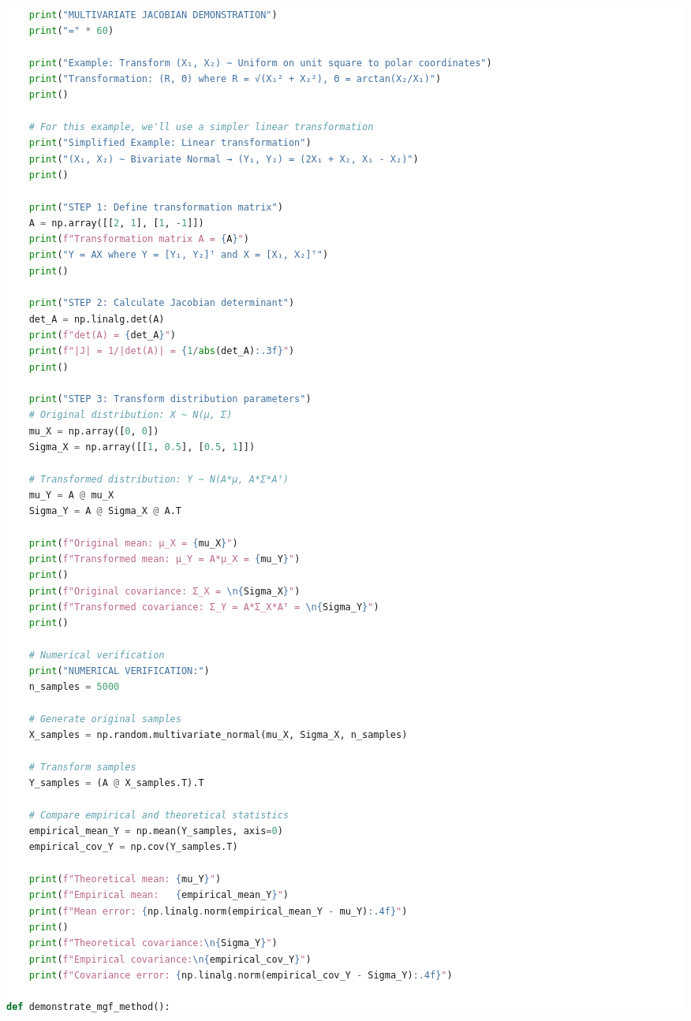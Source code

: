```python
    print("MULTIVARIATE JACOBIAN DEMONSTRATION")
    print("=" * 60)
    
    print("Example: Transform (X₁, X₂) ~ Uniform on unit square to polar coordinates")
    print("Transformation: (R, Θ) where R = √(X₁² + X₂²), Θ = arctan(X₂/X₁)")
    print()
    
    # For this example, we'll use a simpler linear transformation
    print("Simplified Example: Linear transformation")
    print("(X₁, X₂) ~ Bivariate Normal → (Y₁, Y₂) = (2X₁ + X₂, X₁ - X₂)")
    print()
    
    print("STEP 1: Define transformation matrix")
    A = np.array([[2, 1], [1, -1]])
    print(f"Transformation matrix A = {A}")
    print("Y = AX where Y = [Y₁, Y₂]ᵀ and X = [X₁, X₂]ᵀ")
    print()
    
    print("STEP 2: Calculate Jacobian determinant")
    det_A = np.linalg.det(A)
    print(f"det(A) = {det_A}")
    print(f"|J| = 1/|det(A)| = {1/abs(det_A):.3f}")
    print()
    
    print("STEP 3: Transform distribution parameters")
    # Original distribution: X ~ N(μ, Σ)
    mu_X = np.array([0, 0])
    Sigma_X = np.array([[1, 0.5], [0.5, 1]])
    
    # Transformed distribution: Y ~ N(A*μ, A*Σ*Aᵀ)
    mu_Y = A @ mu_X
    Sigma_Y = A @ Sigma_X @ A.T
    
    print(f"Original mean: μ_X = {mu_X}")
    print(f"Transformed mean: μ_Y = A*μ_X = {mu_Y}")
    print()
    print(f"Original covariance: Σ_X = \n{Sigma_X}")
    print(f"Transformed covariance: Σ_Y = A*Σ_X*Aᵀ = \n{Sigma_Y}")
    print()
    
    # Numerical verification
    print("NUMERICAL VERIFICATION:")
    n_samples = 5000
    
    # Generate original samples
    X_samples = np.random.multivariate_normal(mu_X, Sigma_X, n_samples)
    
    # Transform samples
    Y_samples = (A @ X_samples.T).T
    
    # Compare empirical and theoretical statistics
    empirical_mean_Y = np.mean(Y_samples, axis=0)
    empirical_cov_Y = np.cov(Y_samples.T)
    
    print(f"Theoretical mean: {mu_Y}")
    print(f"Empirical mean:   {empirical_mean_Y}")
    print(f"Mean error: {np.linalg.norm(empirical_mean_Y - mu_Y):.4f}")
    print()
    print(f"Theoretical covariance:\n{Sigma_Y}")
    print(f"Empirical covariance:\n{empirical_cov_Y}")
    print(f"Covariance error: {np.linalg.norm(empirical_cov_Y - Sigma_Y):.4f}")

def demonstrate_mgf_method():
```